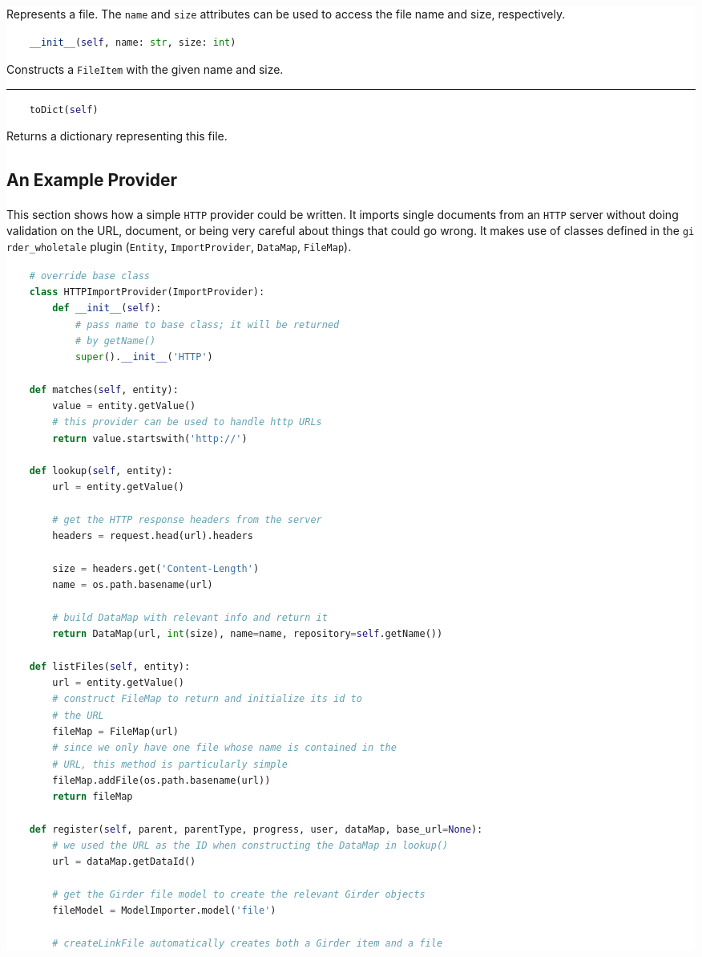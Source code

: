Represents a file. The `name` and `size` attributes can be used to access the file name and size, respectively.

```python
    __init__(self, name: str, size: int)
```

Constructs a `FileItem` with the given name and size.
***

```python
    toDict(self)
```

Returns a dictionary representing this file.


An Example Provider
-------------------

This section shows how a simple `HTTP` provider could be written. It imports single documents from an `HTTP` server without doing validation on the URL, document, or being very careful about things that could go wrong. It makes use of classes defined in the `girder_wholetale` plugin (`Entity`, `ImportProvider`, `DataMap`, `FileMap`).

```python
    # override base class
    class HTTPImportProvider(ImportProvider):
        def __init__(self):
            # pass name to base class; it will be returned
            # by getName()
            super().__init__('HTTP')

    def matches(self, entity):
        value = entity.getValue()
        # this provider can be used to handle http URLs
        return value.startswith('http://')

    def lookup(self, entity):
        url = entity.getValue()

        # get the HTTP response headers from the server
        headers = request.head(url).headers

        size = headers.get('Content-Length')
        name = os.path.basename(url)

        # build DataMap with relevant info and return it
        return DataMap(url, int(size), name=name, repository=self.getName())

    def listFiles(self, entity):
        url = entity.getValue()
        # construct FileMap to return and initialize its id to
        # the URL
        fileMap = FileMap(url)
        # since we only have one file whose name is contained in the
        # URL, this method is particularly simple
        fileMap.addFile(os.path.basename(url))
        return fileMap

    def register(self, parent, parentType, progress, user, dataMap, base_url=None):
        # we used the URL as the ID when constructing the DataMap in lookup()
        url = dataMap.getDataId()

        # get the Girder file model to create the relevant Girder objects
        fileModel = ModelImporter.model('file')

        # createLinkFile automatically creates both a Girder item and a file
```